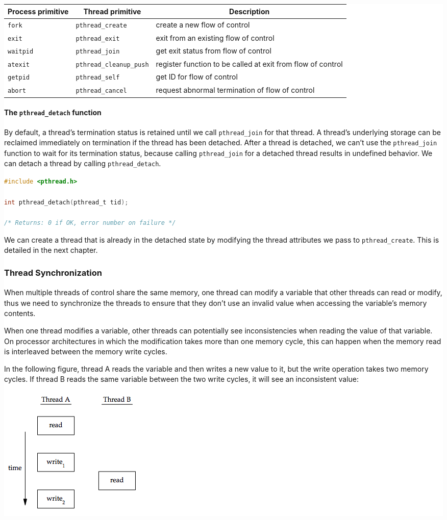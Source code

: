 Process primitive | Thread primitive | Description
----------------- | ---------------- | -----------
`fork` | `pthread_create` | create a new flow of control
`exit` | `pthread_exit` | exit from an existing flow of control
`waitpid` | `pthread_join` | get exit status from flow of control
`atexit` | `pthread_cleanup_push` | register function to be called at exit from flow of control
`getpid` | `pthread_self` | get ID for flow of control
`abort` | `pthread_cancel` | request abnormal termination of flow of control

#### The `pthread_detach` function

By default, a thread’s termination status is retained until we call `pthread_join` for that thread. A thread’s underlying storage can be reclaimed immediately on termination if the thread has been detached. After a thread is detached, we can’t use the `pthread_join` function to wait for its termination status, because calling `pthread_join` for a detached thread results in undefined behavior. We can detach a thread by calling `pthread_detach`.

```c
#include <pthread.h>

int pthread_detach(pthread_t tid);

/* Returns: 0 if OK, error number on failure */
```

We can create a thread that is already in the detached state by modifying the thread attributes we pass to `pthread_create`. This is detailed in the next chapter.

### Thread Synchronization

When multiple threads of control share the same memory, one thread can modify a variable that other threads can read or modify, thus we need to synchronize the threads to ensure that they don’t use an invalid value when accessing the variable’s memory contents.

When one thread modifies a variable, other threads can potentially see inconsistencies when reading the value of that variable. On processor architectures in which the modification takes more than one memory cycle, this can happen when the memory read is interleaved between the memory write cycles.

In the following figure, thread A reads the variable and then writes a new value to it, but the write operation takes two memory cycles.  If thread B reads the same variable between the two write cycles, it will see an inconsistent value:

[![Figure 11.7 Interleaved memory cycles with two threads](figure_11.7.png)](figure_11.7.png "Figure 11.7 Interleaved memory cycles with two threads")
